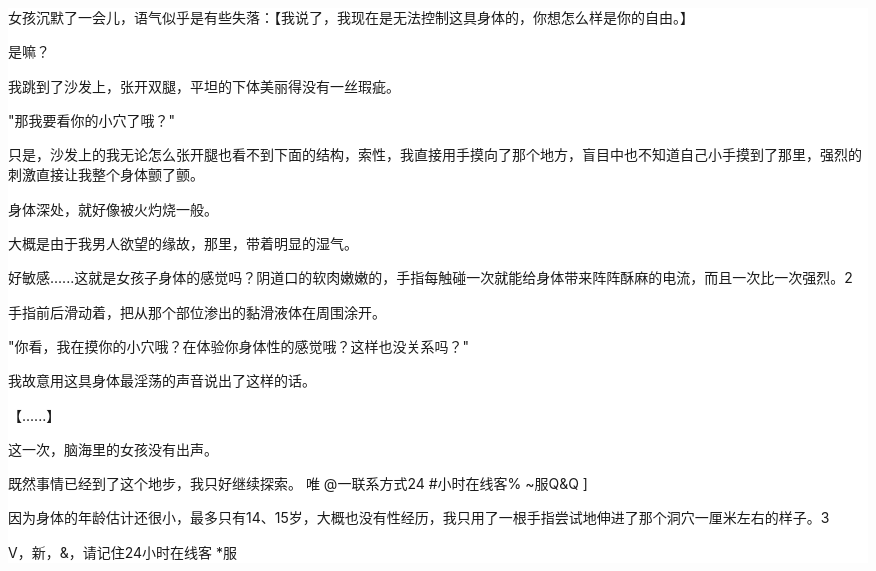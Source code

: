 
女孩沉默了一会儿，语气似乎是有些失落：【我说了，我现在是无法控制这具身体的，你想怎么样是你的自由。】



是嘛？





我跳到了沙发上，张开双腿，平坦的下体美丽得没有一丝瑕疵。



"那我要看你的小穴了哦？"



只是，沙发上的我无论怎么张开腿也看不到下面的结构，索性，我直接用手摸向了那个地方，盲目中也不知道自己小手摸到了那里，强烈的刺激直接让我整个身体颤了颤。





身体深处，就好像被火灼烧一般。





大概是由于我男人欲望的缘故，那里，带着明显的湿气。





好敏感......这就是女孩子身体的感觉吗？阴道口的软肉嫩嫩的，手指每触碰一次就能给身体带来阵阵酥麻的电流，而且一次比一次强烈。2



手指前后滑动着，把从那个部位渗出的黏滑液体在周围涂开。



"你看，我在摸你的小穴哦？在体验你身体性的感觉哦？这样也没关系吗？"





我故意用这具身体最淫荡的声音说出了这样的话。



【......】





这一次，脑海里的女孩没有出声。





既然事情已经到了这个地步，我只好继续探索。 唯 @一联系方式24 #小时在线客% ~服Q&Q ]



因为身体的年龄估计还很小，最多只有14、15岁，大概也没有性经历，我只用了一根手指尝试地伸进了那个洞穴一厘米左右的样子。3

V，新，&，请记住24小时在线客 *服




